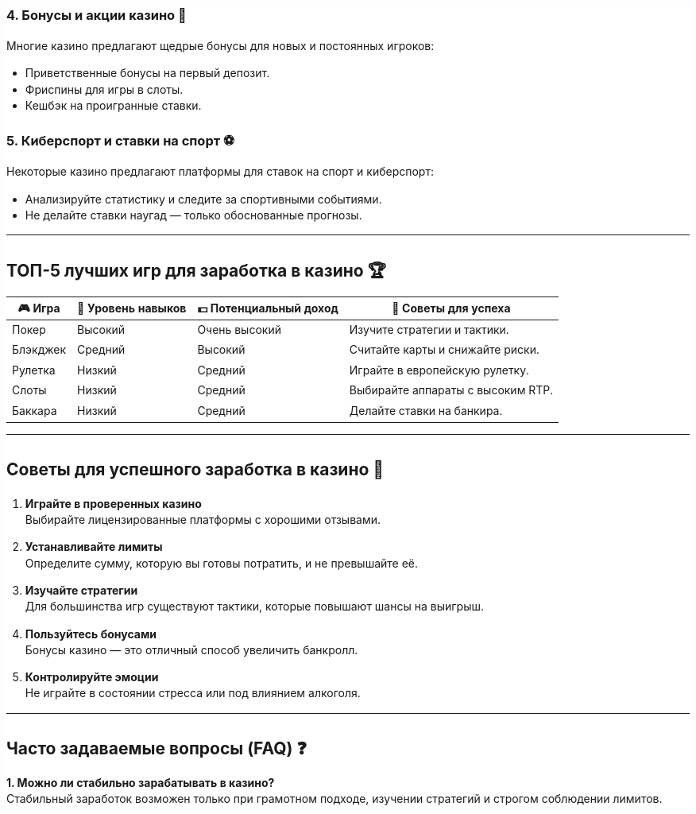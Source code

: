 ### 4. **Бонусы и акции казино** 🎁  
Многие казино предлагают щедрые бонусы для новых и постоянных игроков:
- Приветственные бонусы на первый депозит.
- Фриспины для игры в слоты.
- Кешбэк на проигранные ставки.

### 5. **Киберспорт и ставки на спорт** ⚽  
Некоторые казино предлагают платформы для ставок на спорт и киберспорт:
- Анализируйте статистику и следите за спортивными событиями.
- Не делайте ставки наугад — только обоснованные прогнозы.

---

## ТОП-5 лучших игр для заработка в казино 🏆

| 🎮 Игра               | 🌟 Уровень навыков | 💵 Потенциальный доход  | 🔑 Советы для успеха    |
|-----------------------|-------------------|------------------------|-------------------------|
| Покер                | Высокий          | Очень высокий          | Изучите стратегии и тактики. |
| Блэкджек             | Средний          | Высокий                | Считайте карты и снижайте риски. |
| Рулетка              | Низкий           | Средний                | Играйте в европейскую рулетку. |
| Слоты                | Низкий           | Средний                | Выбирайте аппараты с высоким RTP. |
| Баккара              | Низкий           | Средний                | Делайте ставки на банкира. |

---

## Советы для успешного заработка в казино 🎯

1. **Играйте в проверенных казино**  
   Выбирайте лицензированные платформы с хорошими отзывами.

2. **Устанавливайте лимиты**  
   Определите сумму, которую вы готовы потратить, и не превышайте её.

3. **Изучайте стратегии**  
   Для большинства игр существуют тактики, которые повышают шансы на выигрыш.

4. **Пользуйтесь бонусами**  
   Бонусы казино — это отличный способ увеличить банкролл.

5. **Контролируйте эмоции**  
   Не играйте в состоянии стресса или под влиянием алкоголя.

---

## Часто задаваемые вопросы (FAQ) ❓

**1. Можно ли стабильно зарабатывать в казино?**  
Стабильный заработок возможен только при грамотном подходе, изучении стратегий и строгом соблюдении лимитов.
